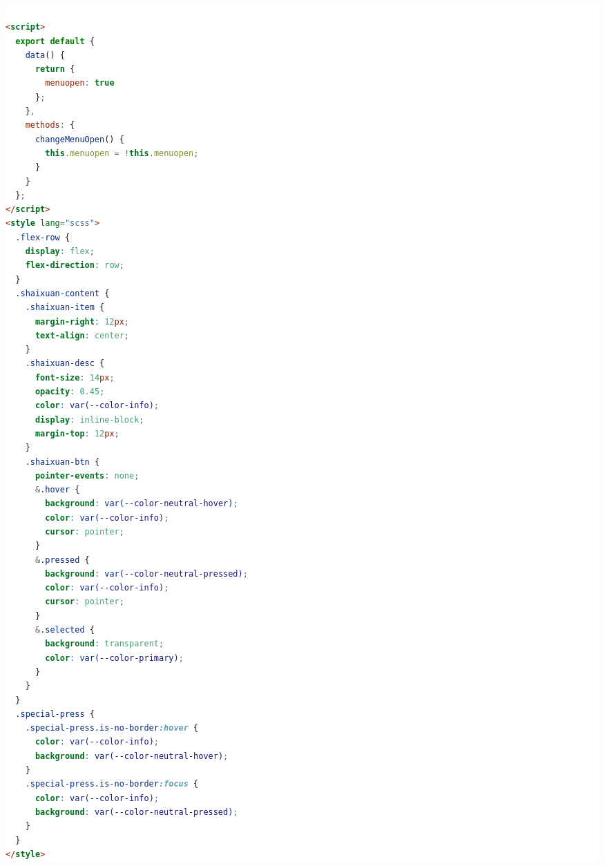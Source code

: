 ```html

<script>
  export default {
    data() {
      return {
        menuopen: true
      };
    },
    methods: {
      changeMenuOpen() {
        this.menuopen = !this.menuopen;
      }
    }
  };
</script>
<style lang="scss">
  .flex-row {
    display: flex;
    flex-direction: row;
  }
  .shaixuan-content {
    .shaixuan-item {
      margin-right: 12px;
      text-align: center;
    }
    .shaixuan-desc {
      font-size: 14px;
      opacity: 0.45;
      color: var(--color-info);
      display: inline-block;
      margin-top: 12px;
    }
    .shaixuan-btn {
      pointer-events: none;
      &.hover {
        background: var(--color-neutral-hover);
        color: var(--color-info);
        cursor: pointer;
      }
      &.pressed {
        background: var(--color-neutral-pressed);
        color: var(--color-info);
        cursor: pointer;
      }
      &.selected {
        background: transparent;
        color: var(--color-primary);
      }
    }
  }
  .special-press {
    .special-press.is-no-border:hover {
      color: var(--color-info);
      background: var(--color-neutral-hover);
    }
    .special-press.is-no-border:focus {
      color: var(--color-info);
      background: var(--color-neutral-pressed);
    }
  }
</style>
```
